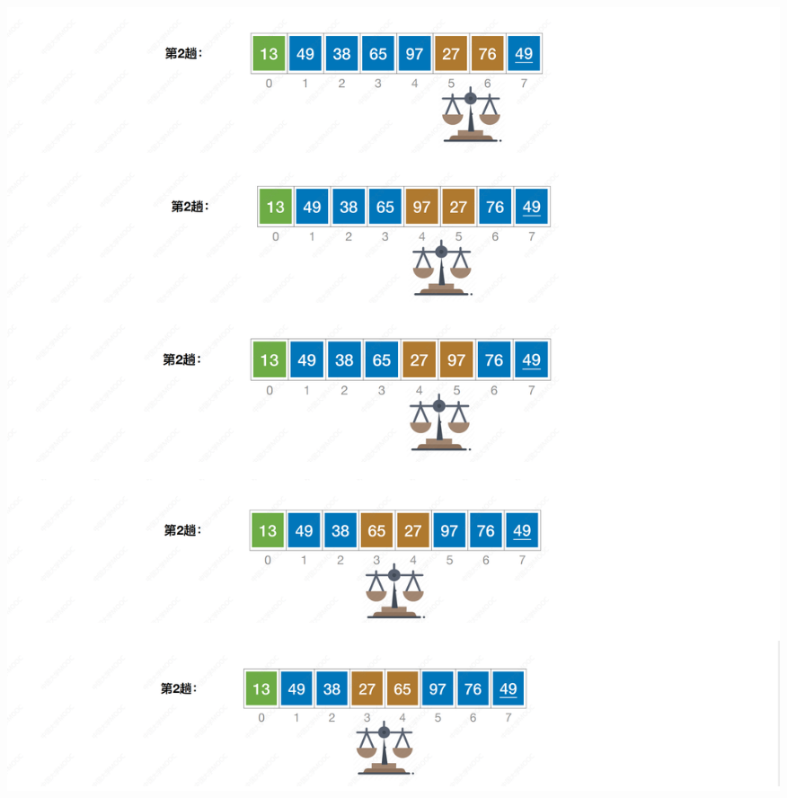 ![image-20230725160910616](./assets/image-20230725160910616.png)

![image-20230725160920542](./assets/image-20230725160920542.png)

![image-20230725161020538](./assets/image-20230725161020538.png)

![image-20230725161030698](./assets/image-20230725161030698.png)

![image-20230725161038965](./assets/image-20230725161038965.png)
